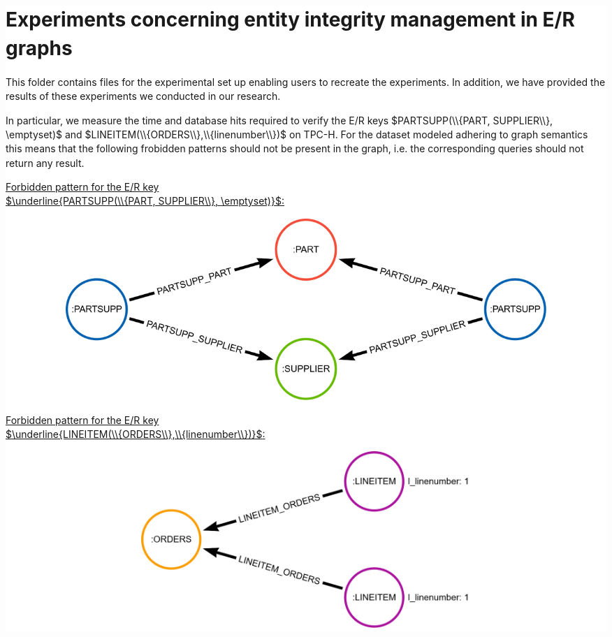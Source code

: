 # Experiments concerning entity integrity management in E/R graphs 

This folder contains files for the experimental set up enabling users to recreate the experiments. In addition, we have provided the results of these experiments we conducted in our research.

In particular, we measure the time and database hits required to verify the E/R keys $PARTSUPP(\\{PART, SUPPLIER\\}, \emptyset)$ and $LINEITEM(\\{ORDERS\\},\\{linenumber\\})$ on TPC-H. For the dataset modeled adhering to graph semantics this means that the following frobidden patterns should not be present in the graph, i.e. the corresponding queries should not return any result.

<ins>Forbidden pattern for the E/R key <br> $\underline{PARTSUPP(\\{PART, SUPPLIER\\}, \emptyset)}$:</ins>
<p align="center" width="100%">
<img src="./forbidden_pattern_partsupp.png" alt="Forbidden pattern for PARTSUPP E/R key" width ="80%"/>
</p>

<ins>Forbidden pattern for the E/R key <br> $\underline{LINEITEM(\\{ORDERS\\},\\{linenumber\\})}$:</ins>
<p align="center" width="100%">
<img src="./forbidden_pattern_lineitem.png" alt="Forbidden pattern for LINEITEM E/R key" width ="55%"/>
</p>

